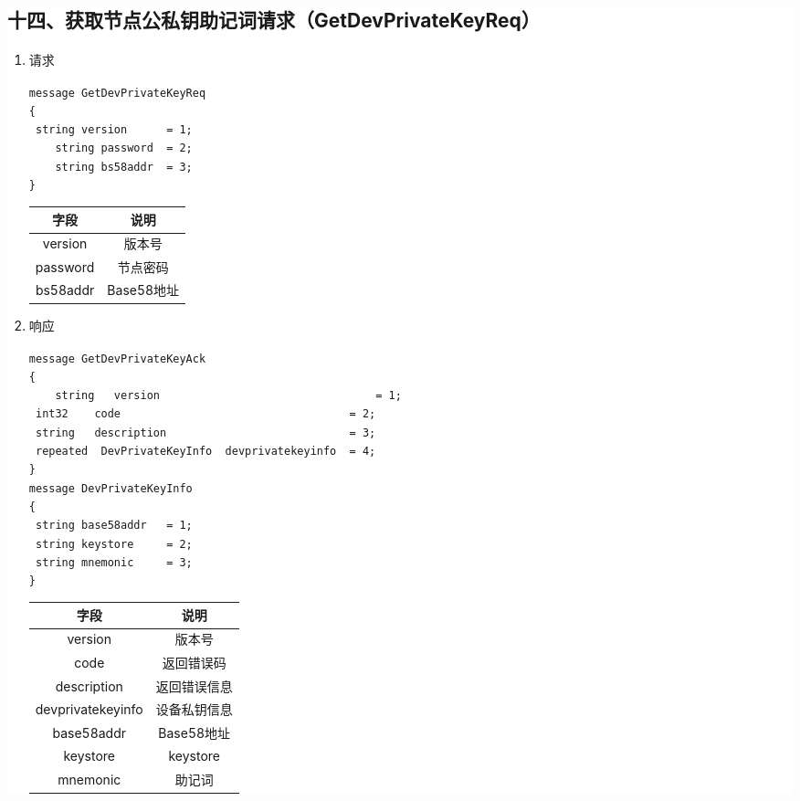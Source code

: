 ##  十四、获取节点公私钥助记词请求（GetDevPrivateKeyReq）

1. 请求

   ```
   message GetDevPrivateKeyReq 
   {
   	string version 		= 1;
       string password 	= 2;
       string bs58addr 	= 3;
   }
   ```

   |   字段   |    说明    |
   | :------: | :--------: |
   | version  |   版本号   |
   | password |  节点密码  |
   | bs58addr | Base58地址 |

2. 响应

   ```
   message GetDevPrivateKeyAck
   {
       string   version 								= 1;
   	int32    code	    							= 2;						
   	string	 description							= 3;						
   	repeated  DevPrivateKeyInfo  devprivatekeyinfo 	= 4;
   }
   message DevPrivateKeyInfo
   {
   	string base58addr  	= 1;
   	string keystore 	= 2;
   	string mnemonic 	= 3;	
   }
   ```

   |       字段        |     说明     |
   | :---------------: | :----------: |
   |      version      |    版本号    |
   |       code        |  返回错误码  |
   |    description    | 返回错误信息 |
   | devprivatekeyinfo | 设备私钥信息 |
   |    base58addr     |  Base58地址  |
   |     keystore      |   keystore   |
   |     mnemonic      |    助记词    |
